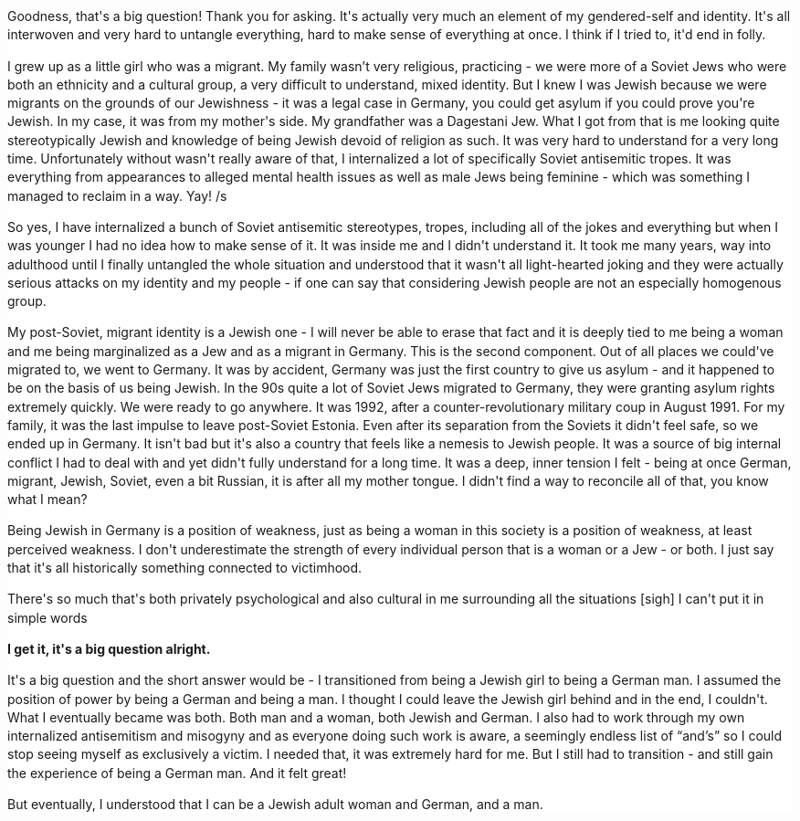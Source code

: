 Goodness, that's a big question! Thank you for asking. It's actually very much an element of my gendered-self and identity. It's all interwoven and very hard to untangle everything, hard to make sense of everything at once. I think if I tried to, it'd end in folly.

I grew up as a little girl who was a migrant. My family wasn’t very religious, practicing - we were more of a Soviet Jews who were both an ethnicity and a cultural group, a very difficult to understand, mixed identity. But I knew I was Jewish because we were migrants on the grounds of our Jewishness - it was a legal case in Germany, you could get asylum if you could prove you're Jewish. In my case, it was from my mother's side. My grandfather was a Dagestani Jew. What I got from that is me looking quite stereotypically Jewish and knowledge of being Jewish devoid of religion as such. It was very hard to understand for a very long time. Unfortunately without wasn't really aware of that, I internalized a lot of specifically Soviet antisemitic tropes. It was everything from appearances to alleged mental health issues as well as male Jews being feminine - which was something I managed to reclaim in a way. Yay! /s

So yes, I have internalized a bunch of Soviet antisemitic stereotypes, tropes, including all of the jokes and everything but when I was younger I had no idea how to make sense of it. It was inside me and I didn't understand it. It took me many years, way into adulthood until I finally untangled the whole situation and understood that it wasn't all light-hearted joking and they were actually serious attacks on my identity and my people - if one can say that considering Jewish people are not an especially homogenous group. 

My post-Soviet, migrant identity is a Jewish one - I will never be able to erase that fact and it is deeply tied to me being a woman and me being marginalized as a Jew and as a migrant in Germany. This is the second component. Out of all places we could've migrated to, we went to Germany. It was by accident, Germany was just the first country to give us asylum - and it happened to be on the basis of us being Jewish. In the 90s quite a lot of Soviet Jews migrated to Germany, they were granting asylum rights extremely quickly. We were ready to go anywhere. It was 1992, after a counter-revolutionary military coup in August 1991.
For my family, it was the last impulse to leave post-Soviet Estonia. Even after its separation from the Soviets it didn't feel safe, so we ended up in Germany. It isn't bad but it's also a country that feels like a nemesis to Jewish people. It was a source of big internal conflict I had to deal with and yet didn't fully understand for a long time. It was a deep, inner tension I felt - being at once German, migrant, Jewish, Soviet, even a bit Russian, it is after all my mother tongue. I didn't find a way to reconcile all of that, you know what I mean?

Being Jewish in Germany is a position of weakness, just as being a woman in this society is a position of weakness, at least perceived weakness. I don't underestimate the strength of every individual person that is a woman or a Jew - or both. I just say that it's all historically something connected to victimhood.

There's so much that's both privately psychological and also cultural in me surrounding all the situations [sigh] I can't put it in simple words

**I get it, it's a big question alright.**

It's a big question and the short answer would be - I transitioned from being a Jewish girl to being a German man. I assumed the position of power by being a German and being a man. I thought I could leave the Jewish girl behind and in the end, I couldn't. What I eventually became was both. Both man and a woman, both Jewish and German. I also had to work through my own internalized antisemitism and misogyny and as everyone doing such work is aware, a seemingly endless list of “and’s” so I could stop seeing myself as exclusively a victim. I needed that, it was extremely hard for me. But I still had to transition - and still gain the experience of being a German man. And it felt great!

But eventually, I understood that I can be a Jewish adult woman and German, and a man.

